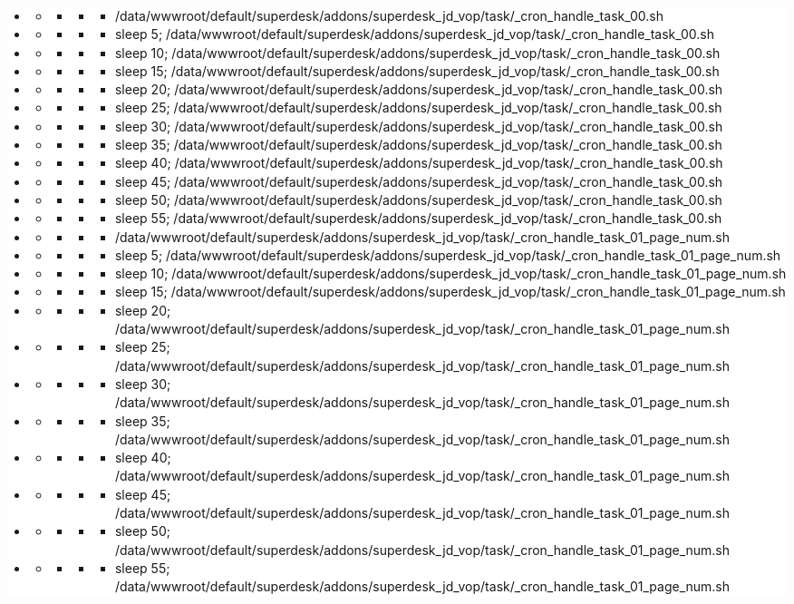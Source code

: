 

* * * * * /data/wwwroot/default/superdesk/addons/superdesk_jd_vop/task/_cron_handle_task_00.sh
* * * * * sleep 5; /data/wwwroot/default/superdesk/addons/superdesk_jd_vop/task/_cron_handle_task_00.sh
* * * * * sleep 10; /data/wwwroot/default/superdesk/addons/superdesk_jd_vop/task/_cron_handle_task_00.sh
* * * * * sleep 15; /data/wwwroot/default/superdesk/addons/superdesk_jd_vop/task/_cron_handle_task_00.sh
* * * * * sleep 20; /data/wwwroot/default/superdesk/addons/superdesk_jd_vop/task/_cron_handle_task_00.sh
* * * * * sleep 25; /data/wwwroot/default/superdesk/addons/superdesk_jd_vop/task/_cron_handle_task_00.sh
* * * * * sleep 30; /data/wwwroot/default/superdesk/addons/superdesk_jd_vop/task/_cron_handle_task_00.sh
* * * * * sleep 35; /data/wwwroot/default/superdesk/addons/superdesk_jd_vop/task/_cron_handle_task_00.sh
* * * * * sleep 40; /data/wwwroot/default/superdesk/addons/superdesk_jd_vop/task/_cron_handle_task_00.sh
* * * * * sleep 45; /data/wwwroot/default/superdesk/addons/superdesk_jd_vop/task/_cron_handle_task_00.sh
* * * * * sleep 50; /data/wwwroot/default/superdesk/addons/superdesk_jd_vop/task/_cron_handle_task_00.sh
* * * * * sleep 55; /data/wwwroot/default/superdesk/addons/superdesk_jd_vop/task/_cron_handle_task_00.sh



* * * * * /data/wwwroot/default/superdesk/addons/superdesk_jd_vop/task/_cron_handle_task_01_page_num.sh
* * * * * sleep 5; /data/wwwroot/default/superdesk/addons/superdesk_jd_vop/task/_cron_handle_task_01_page_num.sh
* * * * * sleep 10; /data/wwwroot/default/superdesk/addons/superdesk_jd_vop/task/_cron_handle_task_01_page_num.sh
* * * * * sleep 15; /data/wwwroot/default/superdesk/addons/superdesk_jd_vop/task/_cron_handle_task_01_page_num.sh
* * * * * sleep 20; /data/wwwroot/default/superdesk/addons/superdesk_jd_vop/task/_cron_handle_task_01_page_num.sh
* * * * * sleep 25; /data/wwwroot/default/superdesk/addons/superdesk_jd_vop/task/_cron_handle_task_01_page_num.sh
* * * * * sleep 30; /data/wwwroot/default/superdesk/addons/superdesk_jd_vop/task/_cron_handle_task_01_page_num.sh
* * * * * sleep 35; /data/wwwroot/default/superdesk/addons/superdesk_jd_vop/task/_cron_handle_task_01_page_num.sh
* * * * * sleep 40; /data/wwwroot/default/superdesk/addons/superdesk_jd_vop/task/_cron_handle_task_01_page_num.sh
* * * * * sleep 45; /data/wwwroot/default/superdesk/addons/superdesk_jd_vop/task/_cron_handle_task_01_page_num.sh
* * * * * sleep 50; /data/wwwroot/default/superdesk/addons/superdesk_jd_vop/task/_cron_handle_task_01_page_num.sh
* * * * * sleep 55; /data/wwwroot/default/superdesk/addons/superdesk_jd_vop/task/_cron_handle_task_01_page_num.sh

